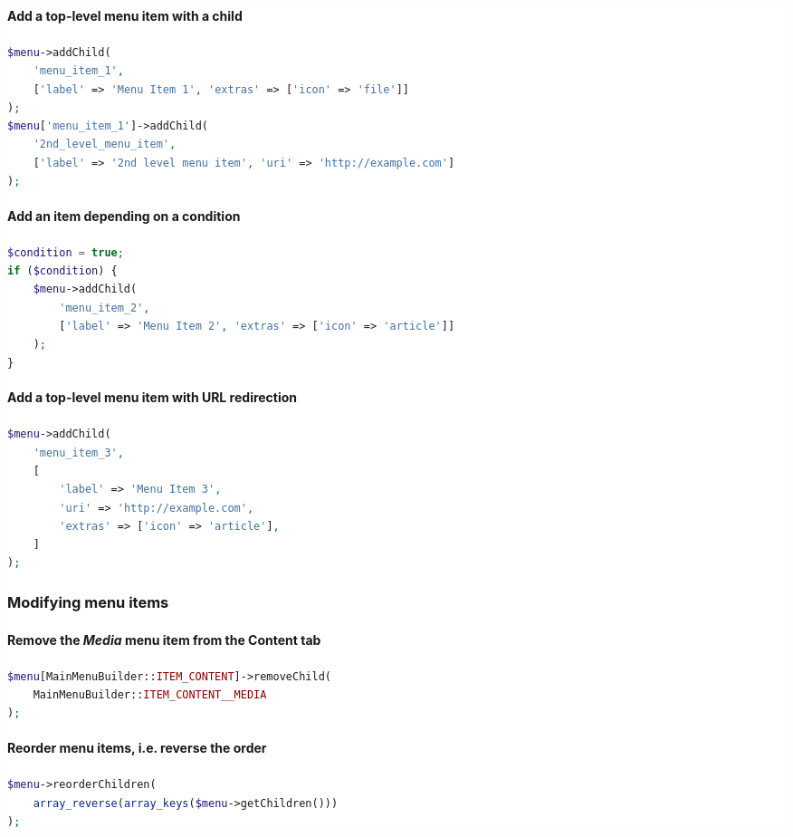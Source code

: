 #### Add a top-level menu item with a child

``` php
$menu->addChild(
    'menu_item_1',
    ['label' => 'Menu Item 1', 'extras' => ['icon' => 'file']]
);
$menu['menu_item_1']->addChild(
    '2nd_level_menu_item',
    ['label' => '2nd level menu item', 'uri' => 'http://example.com']
);
```

#### Add an item depending on a condition

``` php
$condition = true;
if ($condition) {
    $menu->addChild(
        'menu_item_2',
        ['label' => 'Menu Item 2', 'extras' => ['icon' => 'article']]
    );
}
```

#### Add a top-level menu item with URL redirection

``` php
$menu->addChild(
    'menu_item_3',
    [
        'label' => 'Menu Item 3',
        'uri' => 'http://example.com',
        'extras' => ['icon' => 'article'],
    ]
);
```

### Modifying menu items

#### Remove the *Media* menu item from the Content tab

``` php
$menu[MainMenuBuilder::ITEM_CONTENT]->removeChild(
    MainMenuBuilder::ITEM_CONTENT__MEDIA
);
```

#### Reorder menu items, i.e. reverse the order

``` php
$menu->reorderChildren(
    array_reverse(array_keys($menu->getChildren()))
);
```
